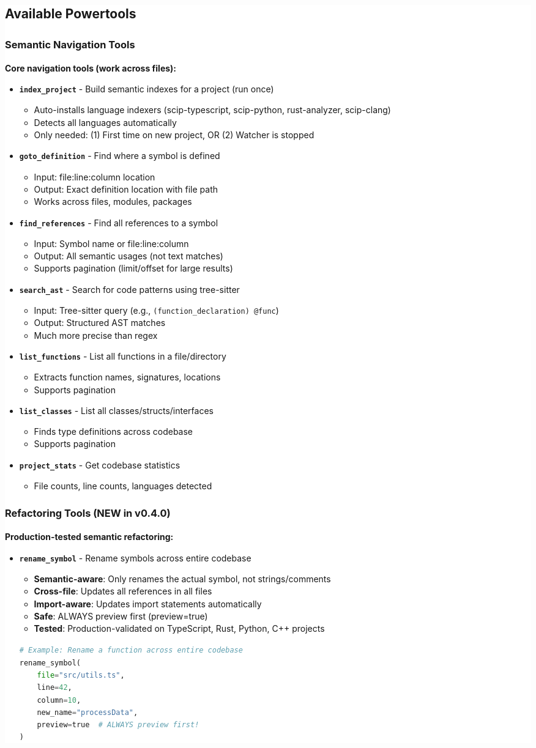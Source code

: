 
## Available Powertools

### Semantic Navigation Tools

**Core navigation tools (work across files):**

- **`index_project`** - Build semantic indexes for a project (run once)
  - Auto-installs language indexers (scip-typescript, scip-python, rust-analyzer, scip-clang)
  - Detects all languages automatically
  - Only needed: (1) First time on new project, OR (2) Watcher is stopped

- **`goto_definition`** - Find where a symbol is defined
  - Input: file:line:column location
  - Output: Exact definition location with file path
  - Works across files, modules, packages

- **`find_references`** - Find all references to a symbol
  - Input: Symbol name or file:line:column
  - Output: All semantic usages (not text matches)
  - Supports pagination (limit/offset for large results)

- **`search_ast`** - Search for code patterns using tree-sitter
  - Input: Tree-sitter query (e.g., `(function_declaration) @func`)
  - Output: Structured AST matches
  - Much more precise than regex

- **`list_functions`** - List all functions in a file/directory
  - Extracts function names, signatures, locations
  - Supports pagination

- **`list_classes`** - List all classes/structs/interfaces
  - Finds type definitions across codebase
  - Supports pagination

- **`project_stats`** - Get codebase statistics
  - File counts, line counts, languages detected

### Refactoring Tools (NEW in v0.4.0)

**Production-tested semantic refactoring:**

- **`rename_symbol`** - Rename symbols across entire codebase
  - **Semantic-aware**: Only renames the actual symbol, not strings/comments
  - **Cross-file**: Updates all references in all files
  - **Import-aware**: Updates import statements automatically
  - **Safe**: ALWAYS preview first (preview=true)
  - **Tested**: Production-validated on TypeScript, Rust, Python, C++ projects

  ```python
  # Example: Rename a function across entire codebase
  rename_symbol(
      file="src/utils.ts",
      line=42,
      column=10,
      new_name="processData",
      preview=true  # ALWAYS preview first!
  )
  ```
